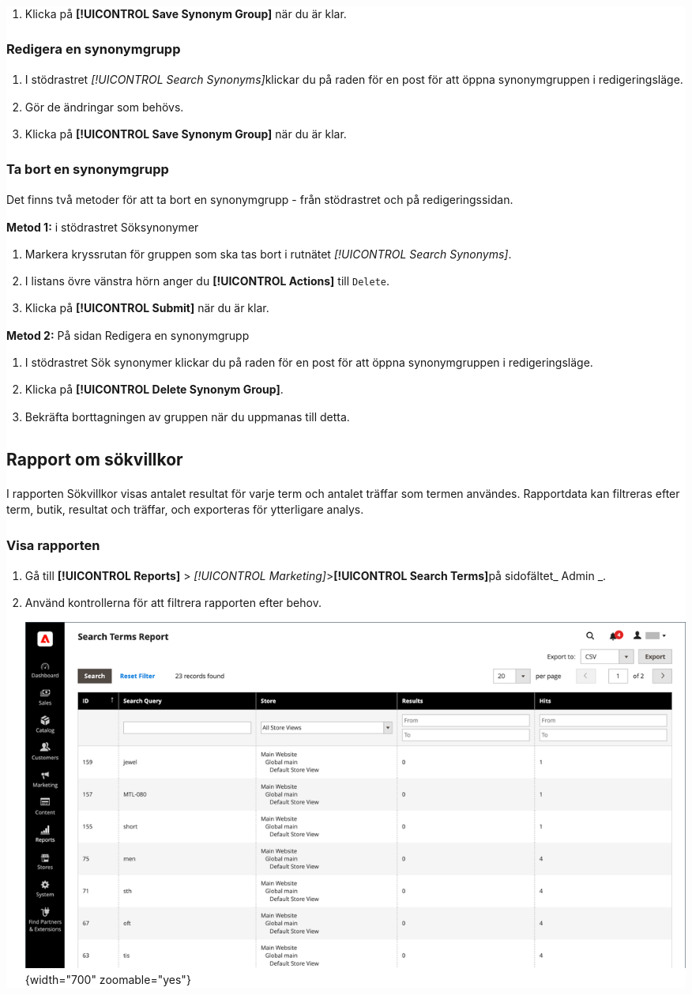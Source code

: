 1. Klicka på **[!UICONTROL Save Synonym Group]** när du är klar.

### Redigera en synonymgrupp

1. I stödrastret _[!UICONTROL Search Synonyms]_&#x200B;klickar du på raden för en post för att öppna synonymgruppen i redigeringsläge.

1. Gör de ändringar som behövs.

1. Klicka på **[!UICONTROL Save Synonym Group]** när du är klar.

### Ta bort en synonymgrupp

Det finns två metoder för att ta bort en synonymgrupp - från stödrastret och på redigeringssidan.

**Metod 1:** i stödrastret Söksynonymer

1. Markera kryssrutan för gruppen som ska tas bort i rutnätet _[!UICONTROL Search Synonyms]_.

1. I listans övre vänstra hörn anger du **[!UICONTROL Actions]** till `Delete`.

1. Klicka på **[!UICONTROL Submit]** när du är klar.

**Metod 2:** På sidan Redigera en synonymgrupp

1. I stödrastret Sök synonymer klickar du på raden för en post för att öppna synonymgruppen i redigeringsläge.

1. Klicka på **[!UICONTROL Delete Synonym Group]**.

1. Bekräfta borttagningen av gruppen när du uppmanas till detta.

## Rapport om sökvillkor

I rapporten Sökvillkor visas antalet resultat för varje term och antalet träffar som termen användes. Rapportdata kan filtreras efter term, butik, resultat och träffar, och exporteras för ytterligare analys.

### Visa rapporten

1. Gå till **[!UICONTROL Reports]** > _[!UICONTROL Marketing]_>**[!UICONTROL Search Terms]**&#x200B;på sidofältet_ Admin _.

1. Använd kontrollerna för att filtrera rapporten efter behov.

   ![Rapport om söktermer](./assets/search-terms-report.png){width="700" zoomable="yes"}
